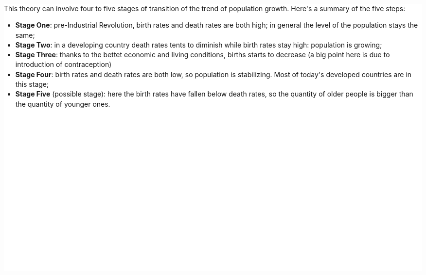 This theory can involve four to five stages of transition of the trend of population growth.
Here's a summary of the five steps:

* **Stage One**: pre-Industrial Revolution, birth rates and death rates are both high; in general the level of the population stays the same;
* **Stage Two**: in a developing country death rates tents to diminish while birth rates stay high: population is growing;
* **Stage Three**: thanks to the bettet economic and living conditions, births starts to decrease (a big point here is due to introduction of contraception)
* **Stage Four**: birth rates and death rates are both low, so population is stabilizing. Most of today's developed countries are in this stage;
* **Stage Five** (possible stage): here the birth rates have fallen below death rates, so the quantity of older people is bigger than the quantity of younger ones.


<div id="htmlwidget-9aa7ddb50b613fa31e95" style="width:1000px;height:320px;" class="plotly html-widget"></div>